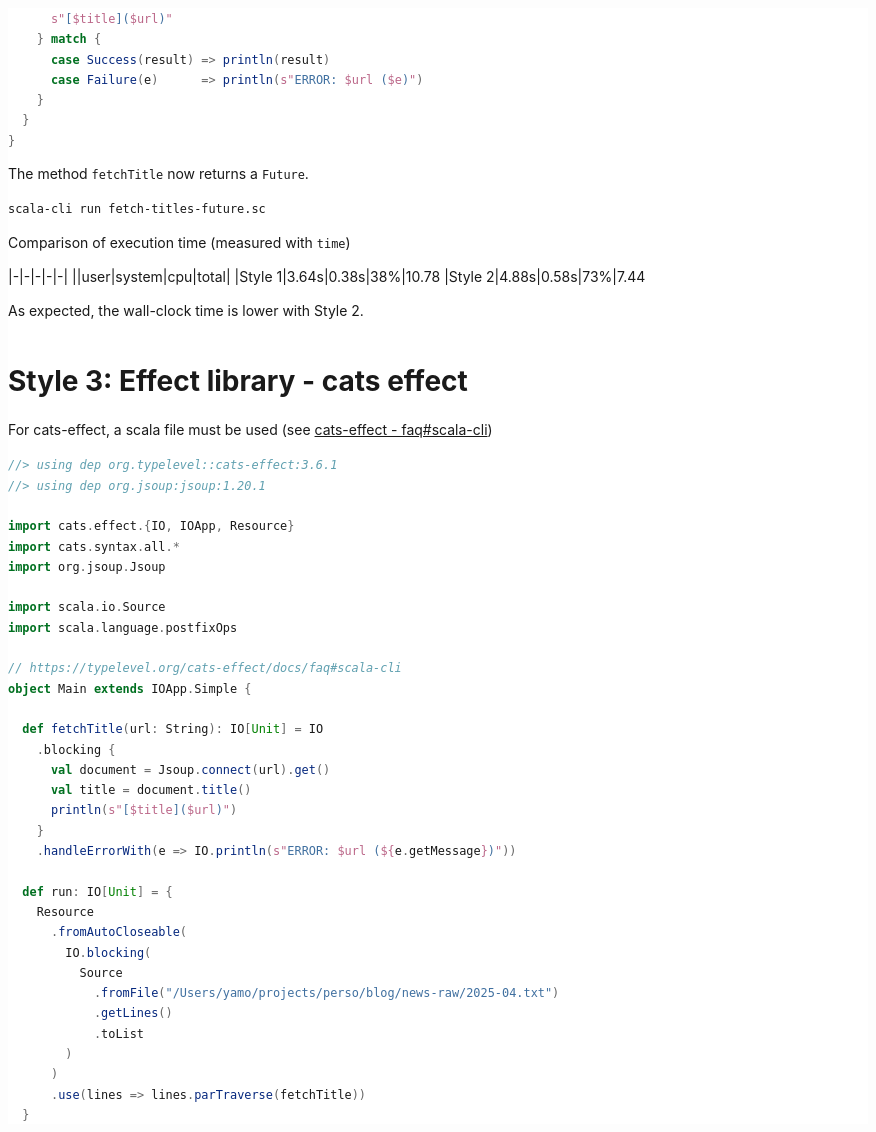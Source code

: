 ```scala
      s"[$title]($url)"
    } match {
      case Success(result) => println(result)
      case Failure(e)      => println(s"ERROR: $url ($e)")
    }
  }
}
```

The method `fetchTitle` now returns a `Future`.

```
scala-cli run fetch-titles-future.sc
```

Comparison of execution time (measured with `time`)

|-|-|-|-|-|
||user|system|cpu|total|
|Style 1|3.64s|0.38s|38%|10.78
|Style 2|4.88s|0.58s|73%|7.44

As expected, the wall-clock time is lower with Style 2.

# Style 3: Effect library - cats effect
For cats-effect, a scala file must be used (see [cats-effect - faq#scala-cli](https://typelevel.org/cats-effect/docs/faq#scala-cli))

```scala
//> using dep org.typelevel::cats-effect:3.6.1
//> using dep org.jsoup:jsoup:1.20.1

import cats.effect.{IO, IOApp, Resource}
import cats.syntax.all.*
import org.jsoup.Jsoup

import scala.io.Source
import scala.language.postfixOps

// https://typelevel.org/cats-effect/docs/faq#scala-cli
object Main extends IOApp.Simple {

  def fetchTitle(url: String): IO[Unit] = IO
    .blocking {
      val document = Jsoup.connect(url).get()
      val title = document.title()
      println(s"[$title]($url)")
    }
    .handleErrorWith(e => IO.println(s"ERROR: $url (${e.getMessage})"))

  def run: IO[Unit] = {
    Resource
      .fromAutoCloseable(
        IO.blocking(
          Source
            .fromFile("/Users/yamo/projects/perso/blog/news-raw/2025-04.txt")
            .getLines()
            .toList
        )
      )
      .use(lines => lines.parTraverse(fetchTitle))
  }
```